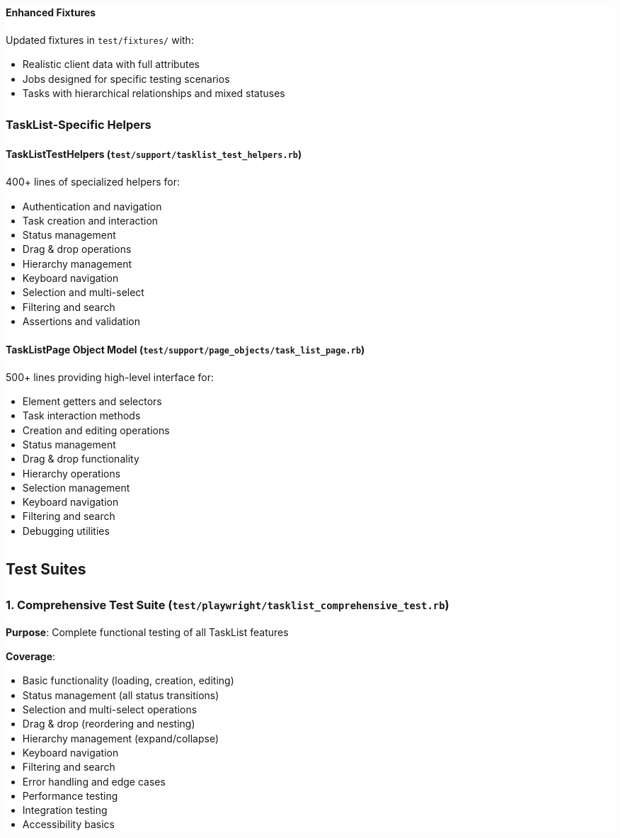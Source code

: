 #### Enhanced Fixtures
Updated fixtures in `test/fixtures/` with:
- Realistic client data with full attributes
- Jobs designed for specific testing scenarios
- Tasks with hierarchical relationships and mixed statuses

### TaskList-Specific Helpers

#### TaskListTestHelpers (`test/support/tasklist_test_helpers.rb`)
400+ lines of specialized helpers for:
- Authentication and navigation
- Task creation and interaction
- Status management
- Drag & drop operations
- Hierarchy management
- Keyboard navigation
- Selection and multi-select
- Filtering and search
- Assertions and validation

#### TaskListPage Object Model (`test/support/page_objects/task_list_page.rb`)
500+ lines providing high-level interface for:
- Element getters and selectors
- Task interaction methods
- Creation and editing operations
- Status management
- Drag & drop functionality
- Hierarchy operations
- Selection management
- Keyboard navigation
- Filtering and search
- Debugging utilities

## Test Suites

### 1. Comprehensive Test Suite (`test/playwright/tasklist_comprehensive_test.rb`)

**Purpose**: Complete functional testing of all TaskList features

**Coverage**:
- Basic functionality (loading, creation, editing)
- Status management (all status transitions)
- Selection and multi-select operations
- Drag & drop (reordering and nesting)
- Hierarchy management (expand/collapse)
- Keyboard navigation
- Filtering and search
- Error handling and edge cases
- Performance testing
- Integration testing
- Accessibility basics

